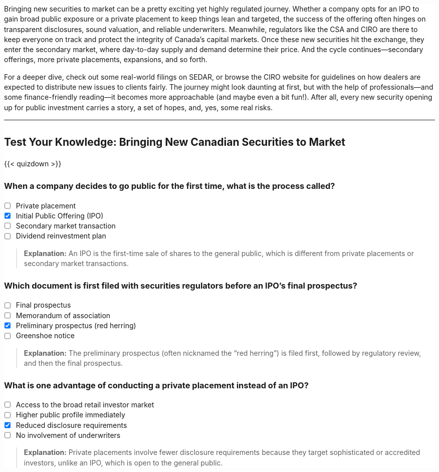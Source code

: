 Bringing new securities to market can be a pretty exciting yet highly regulated journey. Whether a company opts for an IPO to gain broad public exposure or a private placement to keep things lean and targeted, the success of the offering often hinges on transparent disclosures, sound valuation, and reliable underwriters. Meanwhile, regulators like the CSA and CIRO are there to keep everyone on track and protect the integrity of Canada’s capital markets. Once these new securities hit the exchange, they enter the secondary market, where day-to-day supply and demand determine their price. And the cycle continues—secondary offerings, more private placements, expansions, and so forth.

For a deeper dive, check out some real-world filings on SEDAR, or browse the CIRO website for guidelines on how dealers are expected to distribute new issues to clients fairly. The journey might look daunting at first, but with the help of professionals—and some finance-friendly reading—it becomes more approachable (and maybe even a bit fun!). After all, every new security opening up for public investment carries a story, a set of hopes, and, yes, some real risks.

---

## Test Your Knowledge: Bringing New Canadian Securities to Market

{{< quizdown >}}

### When a company decides to go public for the first time, what is the process called?

- [ ] Private placement  
- [x] Initial Public Offering (IPO)  
- [ ] Secondary market transaction  
- [ ] Dividend reinvestment plan  

> **Explanation:** An IPO is the first-time sale of shares to the general public, which is different from private placements or secondary market transactions.

### Which document is first filed with securities regulators before an IPO’s final prospectus?

- [ ] Final prospectus  
- [ ] Memorandum of association  
- [x] Preliminary prospectus (red herring)  
- [ ] Greenshoe notice  

> **Explanation:** The preliminary prospectus (often nicknamed the “red herring”) is filed first, followed by regulatory review, and then the final prospectus.

### What is one advantage of conducting a private placement instead of an IPO?

- [ ] Access to the broad retail investor market  
- [ ] Higher public profile immediately  
- [x] Reduced disclosure requirements  
- [ ] No involvement of underwriters  

> **Explanation:** Private placements involve fewer disclosure requirements because they target sophisticated or accredited investors, unlike an IPO, which is open to the general public.
